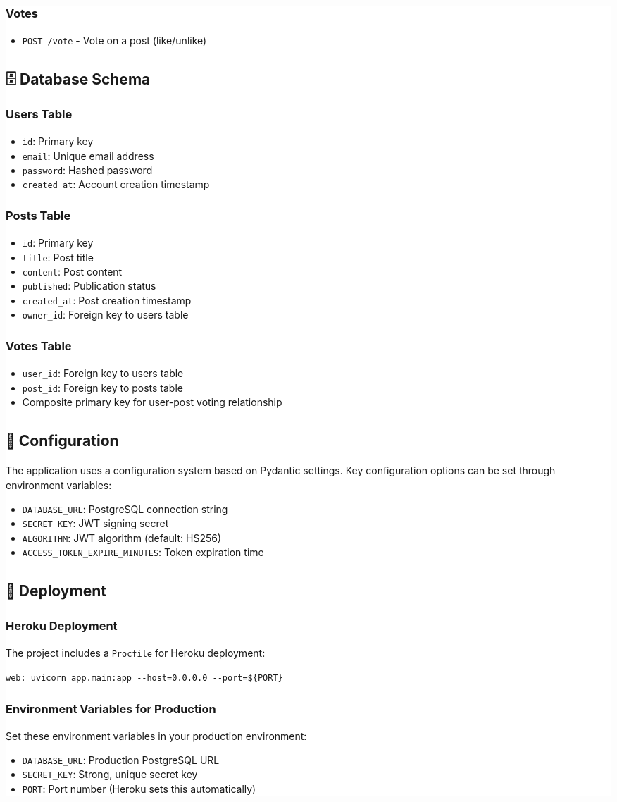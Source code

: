 ### Votes
- `POST /vote` - Vote on a post (like/unlike)

## 🗄️ Database Schema

### Users Table
- `id`: Primary key
- `email`: Unique email address
- `password`: Hashed password
- `created_at`: Account creation timestamp

### Posts Table
- `id`: Primary key
- `title`: Post title
- `content`: Post content
- `published`: Publication status
- `created_at`: Post creation timestamp
- `owner_id`: Foreign key to users table

### Votes Table
- `user_id`: Foreign key to users table
- `post_id`: Foreign key to posts table
- Composite primary key for user-post voting relationship

## 🔧 Configuration

The application uses a configuration system based on Pydantic settings. Key configuration options can be set through environment variables:

- `DATABASE_URL`: PostgreSQL connection string
- `SECRET_KEY`: JWT signing secret
- `ALGORITHM`: JWT algorithm (default: HS256)
- `ACCESS_TOKEN_EXPIRE_MINUTES`: Token expiration time

## 🚀 Deployment

### Heroku Deployment
The project includes a `Procfile` for Heroku deployment:

```procfile
web: uvicorn app.main:app --host=0.0.0.0 --port=${PORT}
```

### Environment Variables for Production
Set these environment variables in your production environment:
- `DATABASE_URL`: Production PostgreSQL URL
- `SECRET_KEY`: Strong, unique secret key
- `PORT`: Port number (Heroku sets this automatically)
